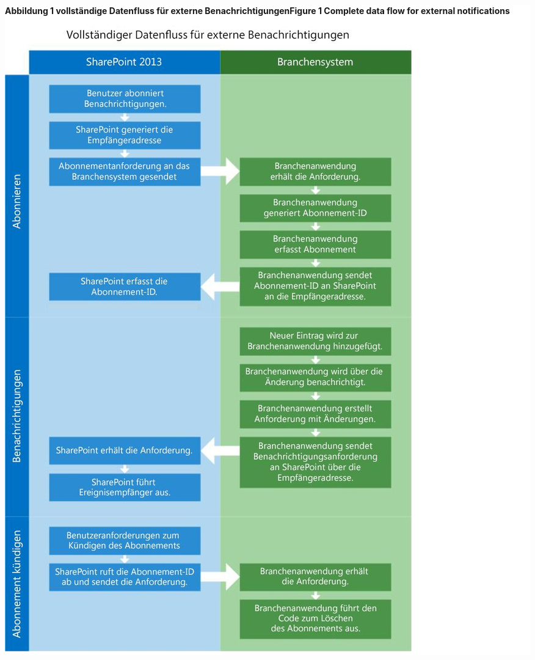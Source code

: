 <span data-ttu-id="8f705-168">**Abbildung 1 vollständige Datenfluss für externe Benachrichtigungen**</span><span class="sxs-lookup"><span data-stu-id="8f705-168">**Figure 1 Complete data flow for external notifications**</span></span>

  
    
    

  
    
    
![Datenfluss bei externen Ereignisbenachrichtigungen](../images/ExtEvtsAndAlrts_Figure1.jpg)
  